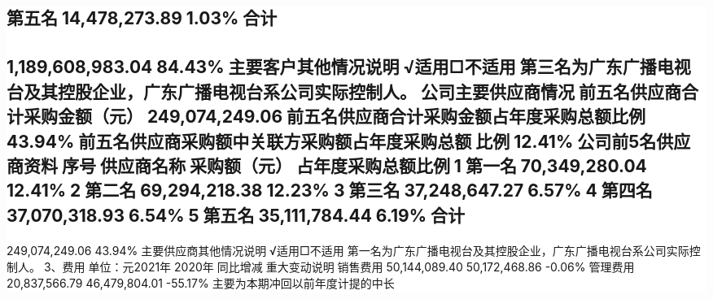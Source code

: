 第五名
14,478,273.89
1.03%
合计
--
1,189,608,983.04
84.43%
主要客户其他情况说明
√适用□不适用
第三名为广东广播电视台及其控股企业，广东广播电视台系公司实际控制人。
公司主要供应商情况
前五名供应商合计采购金额（元）
249,074,249.06
前五名供应商合计采购金额占年度采购总额比例
43.94%
前五名供应商采购额中关联方采购额占年度采购总额
比例
12.41%
公司前5名供应商资料
序号
供应商名称
采购额（元）
占年度采购总额比例
1
第一名
70,349,280.04
12.41%
2
第二名
69,294,218.38
12.23%
3
第三名
37,248,647.27
6.57%
4
第四名
37,070,318.93
6.54%
5
第五名
35,111,784.44
6.19%
合计
--
249,074,249.06
43.94%
主要供应商其他情况说明
√适用□不适用
第一名为广东广播电视台及其控股企业，广东广播电视台系公司实际控制人。
3、费用
单位：元2021年
2020年
同比增减
重大变动说明
销售费用
50,144,089.40
50,172,468.86
-0.06%
管理费用
20,837,566.79
46,479,804.01
-55.17%
主要为本期冲回以前年度计提的中长